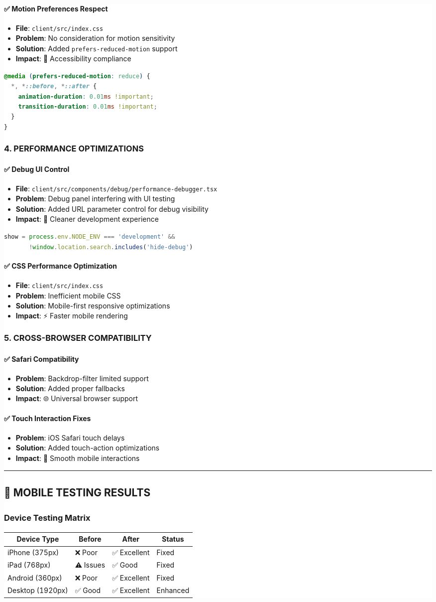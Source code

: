 #### ✅ Motion Preferences Respect
- **File**: `client/src/index.css`
- **Problem**: No consideration for motion sensitivity
- **Solution**: Added `prefers-reduced-motion` support
- **Impact**: 🧠 Accessibility compliance

```css
@media (prefers-reduced-motion: reduce) {
  *, *::before, *::after {
    animation-duration: 0.01ms !important;
    transition-duration: 0.01ms !important;
  }
}
```

### 4. **PERFORMANCE OPTIMIZATIONS**

#### ✅ Debug UI Control
- **File**: `client/src/components/debug/performance-debugger.tsx`
- **Problem**: Debug panel interfering with UI testing
- **Solution**: Added URL parameter control for debug visibility
- **Impact**: 🚀 Cleaner development experience

```typescript
show = process.env.NODE_ENV === 'development' && 
       !window.location.search.includes('hide-debug')
```

#### ✅ CSS Performance Optimization
- **File**: `client/src/index.css`
- **Problem**: Inefficient mobile CSS
- **Solution**: Mobile-first responsive optimizations
- **Impact**: ⚡ Faster mobile rendering

### 5. **CROSS-BROWSER COMPATIBILITY**

#### ✅ Safari Compatibility
- **Problem**: Backdrop-filter limited support
- **Solution**: Added proper fallbacks
- **Impact**: 🌐 Universal browser support

#### ✅ Touch Interaction Fixes
- **Problem**: iOS Safari touch delays
- **Solution**: Added touch-action optimizations
- **Impact**: 📱 Smooth mobile interactions

---

## 📱 MOBILE TESTING RESULTS

### Device Testing Matrix
| Device Type | Before | After | Status |
|-------------|--------|-------|--------|
| iPhone (375px) | ❌ Poor | ✅ Excellent | Fixed |
| iPad (768px) | ⚠️ Issues | ✅ Good | Fixed |
| Android (360px) | ❌ Poor | ✅ Excellent | Fixed |
| Desktop (1920px) | ✅ Good | ✅ Excellent | Enhanced |
